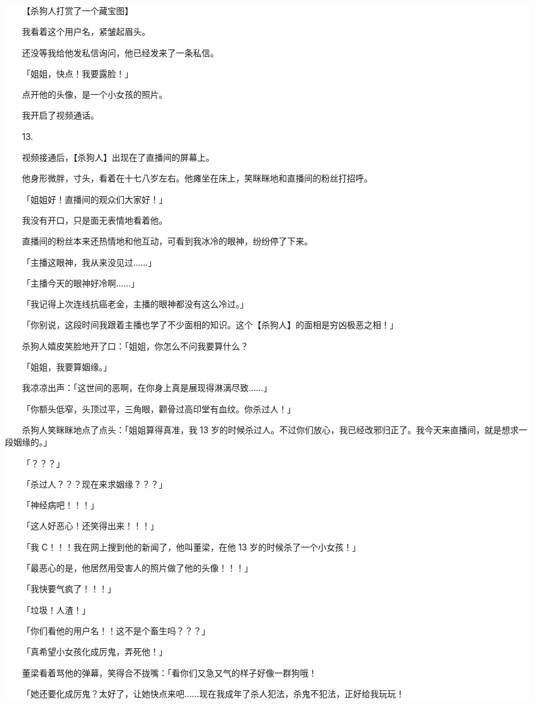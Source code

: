 &emsp;&emsp;【杀狗人打赏了一个藏宝图】  
  
&emsp;&emsp;我看着这个用户名，紧皱起眉头。  
  
&emsp;&emsp;还没等我给他发私信询问，他已经发来了一条私信。  
  
&emsp;&emsp;「姐姐，快点！我要露脸！」  
  
&emsp;&emsp;点开他的头像，是一个小女孩的照片。  
  
&emsp;&emsp;我开启了视频通话。  
  
&emsp;&emsp;13.  
  
&emsp;&emsp;视频接通后，【杀狗人】出现在了直播间的屏幕上。  
  
&emsp;&emsp;他身形微胖，寸头，看着在十七八岁左右。他瘫坐在床上，笑眯眯地和直播间的粉丝打招呼。  
  
&emsp;&emsp;「姐姐好！直播间的观众们大家好！」  
  
&emsp;&emsp;我没有开口，只是面无表情地看着他。  
  
&emsp;&emsp;直播间的粉丝本来还热情地和他互动，可看到我冰冷的眼神，纷纷停了下来。  
  
&emsp;&emsp;「主播这眼神，我从来没见过……」  
  
&emsp;&emsp;「主播今天的眼神好冷啊……」  
  
&emsp;&emsp;「我记得上次连线抗癌老金，主播的眼神都没有这么冷过。」  
  
&emsp;&emsp;「你别说，这段时间我跟着主播也学了不少面相的知识。这个【杀狗人】的面相是穷凶极恶之相！」  
  
&emsp;&emsp;杀狗人嬉皮笑脸地开了口：「姐姐，你怎么不问我要算什么？  
  
&emsp;&emsp;「姐姐，我要算姻缘。」  
  
&emsp;&emsp;我凉凉出声：「这世间的恶啊，在你身上真是展现得淋漓尽致……」  
  
&emsp;&emsp;「你额头低窄，头顶过平，三角眼，颧骨过高印堂有血纹。你杀过人！」  
  
&emsp;&emsp;杀狗人笑眯眯地点了点头：「姐姐算得真准，我 13 岁的时候杀过人。不过你们放心，我已经改邪归正了。我今天来直播间，就是想求一段姻缘的。」  
  
&emsp;&emsp;「？？？」  
  
&emsp;&emsp;「杀过人？？？现在来求姻缘？？？」  
  
&emsp;&emsp;「神经病吧！！！」  
  
&emsp;&emsp;「这人好恶心！还笑得出来！！！」  
  
&emsp;&emsp;「我 C！！！我在网上搜到他的新闻了，他叫董梁，在他 13 岁的时候杀了一个小女孩！」  
  
&emsp;&emsp;「最恶心的是，他居然用受害人的照片做了他的头像！！！」  
  
&emsp;&emsp;「我快要气疯了！！！」  
  
&emsp;&emsp;「垃圾！人渣！」  
  
&emsp;&emsp;「你们看他的用户名！！这不是个畜生吗？？？」  
  
&emsp;&emsp;「真希望小女孩化成厉鬼，弄死他！」  
  
&emsp;&emsp;董梁看着骂他的弹幕，笑得合不拢嘴：「看你们又急又气的样子好像一群狗哦！  
  
&emsp;&emsp;「她还要化成厉鬼？太好了，让她快点来吧……现在我成年了杀人犯法，杀鬼不犯法，正好给我玩玩！  
  